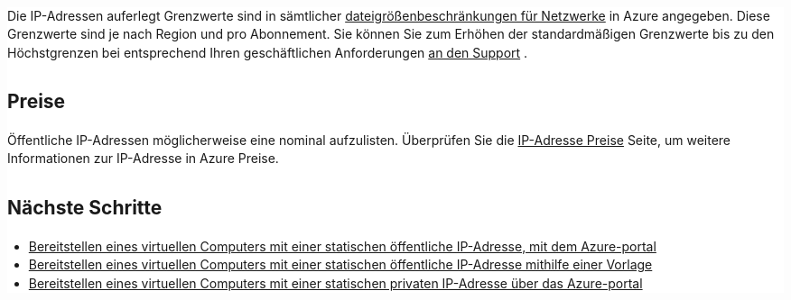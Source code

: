 Die IP-Adressen auferlegt Grenzwerte sind in sämtlicher [dateigrößenbeschränkungen für Netzwerke](azure-subscription-service-limits.md#networking-limits) in Azure angegeben. Diese Grenzwerte sind je nach Region und pro Abonnement. Sie können Sie zum Erhöhen der standardmäßigen Grenzwerte bis zu den Höchstgrenzen bei entsprechend Ihren geschäftlichen Anforderungen [an den Support](https://portal.azure.com/#blade/Microsoft_Azure_Support/HelpAndSupportBlade) .

## <a name="pricing"></a>Preise

Öffentliche IP-Adressen möglicherweise eine nominal aufzulisten. Überprüfen Sie die [IP-Adresse Preise](https://azure.microsoft.com/pricing/details/ip-addresses) Seite, um weitere Informationen zur IP-Adresse in Azure Preise.

## <a name="next-steps"></a>Nächste Schritte
- [Bereitstellen eines virtuellen Computers mit einer statischen öffentliche IP-Adresse, mit dem Azure-portal](virtual-network-deploy-static-pip-arm-portal.md)
- [Bereitstellen eines virtuellen Computers mit einer statischen öffentliche IP-Adresse mithilfe einer Vorlage](virtual-network-deploy-static-pip-arm-template.md)
- [Bereitstellen eines virtuellen Computers mit einer statischen privaten IP-Adresse über das Azure-portal](virtual-networks-static-private-ip-arm-pportal.md)
